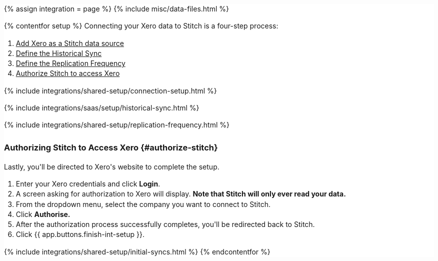 {% assign integration = page %}
{% include misc/data-files.html %}



{% contentfor setup %}
Connecting your Xero data to Stitch is a four-step process:

1. [Add Xero as a Stitch data source](#add-stitch-data-source)
2. [Define the Historical Sync](#define-historical-sync)
3. [Define the Replication Frequency](#define-rep-frequency)
4. [Authorize Stitch to access Xero](#authorize-stitch)

{% include integrations/shared-setup/connection-setup.html %}

{% include integrations/saas/setup/historical-sync.html %}

{% include integrations/shared-setup/replication-frequency.html %}

### Authorizing Stitch to Access Xero {#authorize-stitch}

Lastly, you'll be directed to Xero's website to complete the setup.

1. Enter your Xero credentials and click **Login**.
2. A screen asking for authorization to Xero will display. **Note that Stitch will only ever read your data.**
3. From the dropdown menu, select the company you want to connect to Stitch.
3. Click **Authorise.**
4. After the authorization process successfully completes, you'll be redirected back to Stitch.
5. Click {{ app.buttons.finish-int-setup }}.

{% include integrations/shared-setup/initial-syncs.html %}
{% endcontentfor %}